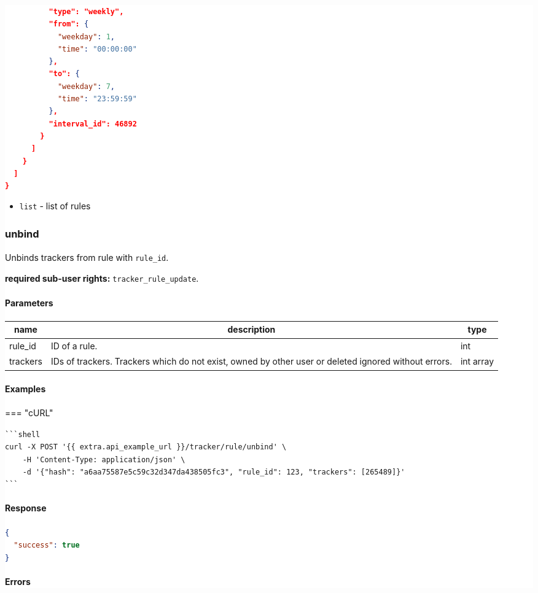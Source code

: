 ```json
          "type": "weekly",
          "from": {
            "weekday": 1,
            "time": "00:00:00"
          },
          "to": {
            "weekday": 7,
            "time": "23:59:59"
          },
          "interval_id": 46892
        }
      ]
    }
  ]
}
```

* `list` - list of rules

### unbind

Unbinds trackers from rule with `rule_id`.

**required sub-user rights:** `tracker_rule_update`.

#### Parameters

| name     | description                                                                                          | type      |
| -------- | ---------------------------------------------------------------------------------------------------- | --------- |
| rule\_id | ID of a rule.                                                                                        | int       |
| trackers | IDs of trackers. Trackers which do not exist, owned by other user or deleted ignored without errors. | int array |

#### Examples

\=== "cURL"

````
```shell
curl -X POST '{{ extra.api_example_url }}/tracker/rule/unbind' \
    -H 'Content-Type: application/json' \
    -d '{"hash": "a6aa75587e5c59c32d347da438505fc3", "rule_id": 123, "trackers": [265489]}'
```
````

#### Response

```json
{
  "success": true
}
```

#### Errors
